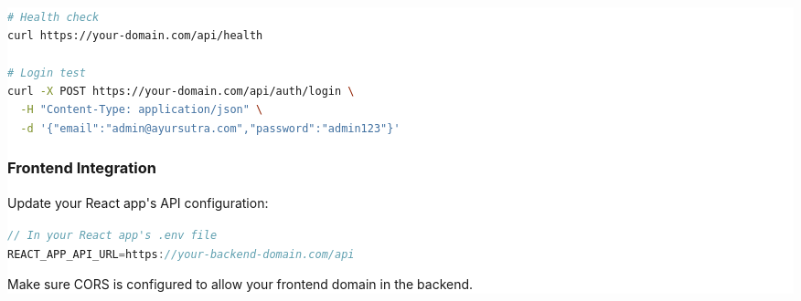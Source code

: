 ```bash
# Health check
curl https://your-domain.com/api/health

# Login test
curl -X POST https://your-domain.com/api/auth/login \
  -H "Content-Type: application/json" \
  -d '{"email":"admin@ayursutra.com","password":"admin123"}'
```

### Frontend Integration

Update your React app's API configuration:

```javascript
// In your React app's .env file
REACT_APP_API_URL=https://your-backend-domain.com/api
```

Make sure CORS is configured to allow your frontend domain in the backend.
